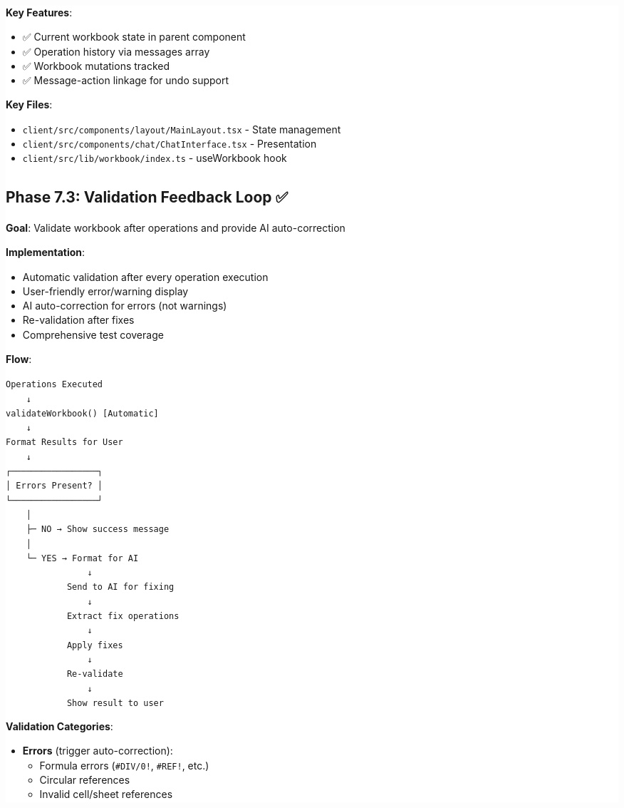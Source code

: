 **Key Features**:
- ✅ Current workbook state in parent component
- ✅ Operation history via messages array
- ✅ Workbook mutations tracked
- ✅ Message-action linkage for undo support

**Key Files**:
- `client/src/components/layout/MainLayout.tsx` - State management
- `client/src/components/chat/ChatInterface.tsx` - Presentation
- `client/src/lib/workbook/index.ts` - useWorkbook hook

## Phase 7.3: Validation Feedback Loop ✅

**Goal**: Validate workbook after operations and provide AI auto-correction

**Implementation**:
- Automatic validation after every operation execution
- User-friendly error/warning display
- AI auto-correction for errors (not warnings)
- Re-validation after fixes
- Comprehensive test coverage

**Flow**:
```
Operations Executed
    ↓
validateWorkbook() [Automatic]
    ↓
Format Results for User
    ↓
┌─────────────────┐
│ Errors Present? │
└─────────────────┘
    │
    ├─ NO → Show success message
    │
    └─ YES → Format for AI
                ↓
            Send to AI for fixing
                ↓
            Extract fix operations
                ↓
            Apply fixes
                ↓
            Re-validate
                ↓
            Show result to user
```

**Validation Categories**:
- **Errors** (trigger auto-correction):
  - Formula errors (`#DIV/0!`, `#REF!`, etc.)
  - Circular references
  - Invalid cell/sheet references
  